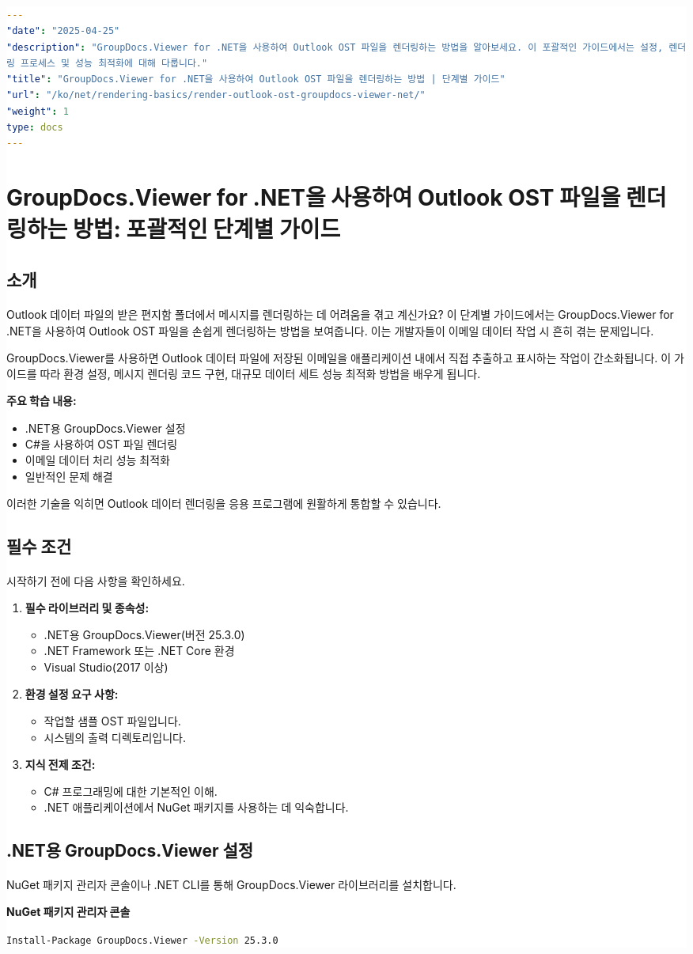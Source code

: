 ```yaml
---
"date": "2025-04-25"
"description": "GroupDocs.Viewer for .NET을 사용하여 Outlook OST 파일을 렌더링하는 방법을 알아보세요. 이 포괄적인 가이드에서는 설정, 렌더링 프로세스 및 성능 최적화에 대해 다룹니다."
"title": "GroupDocs.Viewer for .NET을 사용하여 Outlook OST 파일을 렌더링하는 방법 | 단계별 가이드"
"url": "/ko/net/rendering-basics/render-outlook-ost-groupdocs-viewer-net/"
"weight": 1
type: docs
---
```

# GroupDocs.Viewer for .NET을 사용하여 Outlook OST 파일을 렌더링하는 방법: 포괄적인 단계별 가이드

## 소개

Outlook 데이터 파일의 받은 편지함 폴더에서 메시지를 렌더링하는 데 어려움을 겪고 계신가요? 이 단계별 가이드에서는 GroupDocs.Viewer for .NET을 사용하여 Outlook OST 파일을 손쉽게 렌더링하는 방법을 보여줍니다. 이는 개발자들이 이메일 데이터 작업 시 흔히 겪는 문제입니다.

GroupDocs.Viewer를 사용하면 Outlook 데이터 파일에 저장된 이메일을 애플리케이션 내에서 직접 추출하고 표시하는 작업이 간소화됩니다. 이 가이드를 따라 환경 설정, 메시지 렌더링 코드 구현, 대규모 데이터 세트 성능 최적화 방법을 배우게 됩니다.

**주요 학습 내용:**
- .NET용 GroupDocs.Viewer 설정
- C#을 사용하여 OST 파일 렌더링
- 이메일 데이터 처리 성능 최적화
- 일반적인 문제 해결

이러한 기술을 익히면 Outlook 데이터 렌더링을 응용 프로그램에 원활하게 통합할 수 있습니다.

## 필수 조건

시작하기 전에 다음 사항을 확인하세요.

1. **필수 라이브러리 및 종속성:**
   - .NET용 GroupDocs.Viewer(버전 25.3.0)
   - .NET Framework 또는 .NET Core 환경
   - Visual Studio(2017 이상)

2. **환경 설정 요구 사항:**
   - 작업할 샘플 OST 파일입니다.
   - 시스템의 출력 디렉토리입니다.

3. **지식 전제 조건:**
   - C# 프로그래밍에 대한 기본적인 이해.
   - .NET 애플리케이션에서 NuGet 패키지를 사용하는 데 익숙합니다.

## .NET용 GroupDocs.Viewer 설정

NuGet 패키지 관리자 콘솔이나 .NET CLI를 통해 GroupDocs.Viewer 라이브러리를 설치합니다.

**NuGet 패키지 관리자 콘솔**
```bash
Install-Package GroupDocs.Viewer -Version 25.3.0
```
